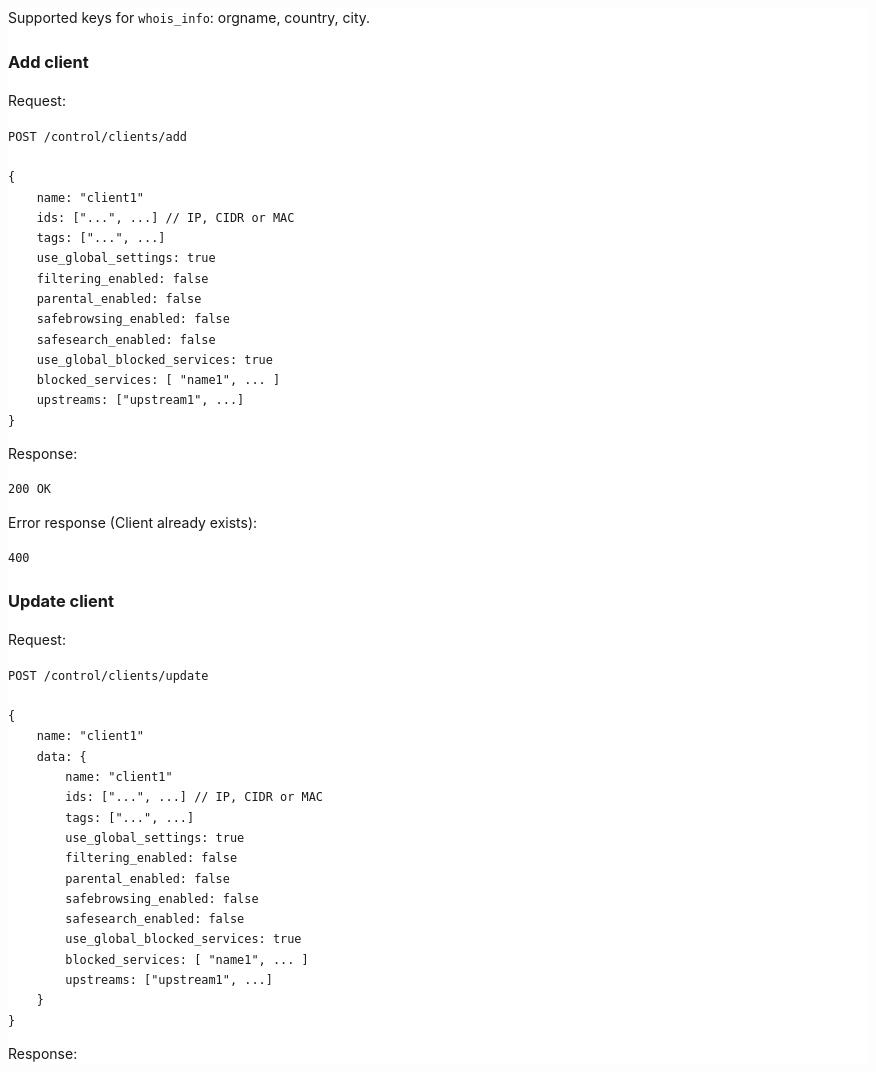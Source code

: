 Supported keys for `whois_info`: orgname, country, city.


### Add client

Request:

	POST /control/clients/add

	{
		name: "client1"
		ids: ["...", ...] // IP, CIDR or MAC
		tags: ["...", ...]
		use_global_settings: true
		filtering_enabled: false
		parental_enabled: false
		safebrowsing_enabled: false
		safesearch_enabled: false
		use_global_blocked_services: true
		blocked_services: [ "name1", ... ]
		upstreams: ["upstream1", ...]
	}

Response:

	200 OK

Error response (Client already exists):

	400


### Update client

Request:

	POST /control/clients/update

	{
		name: "client1"
		data: {
			name: "client1"
			ids: ["...", ...] // IP, CIDR or MAC
			tags: ["...", ...]
			use_global_settings: true
			filtering_enabled: false
			parental_enabled: false
			safebrowsing_enabled: false
			safesearch_enabled: false
			use_global_blocked_services: true
			blocked_services: [ "name1", ... ]
			upstreams: ["upstream1", ...]
		}
	}

Response:
